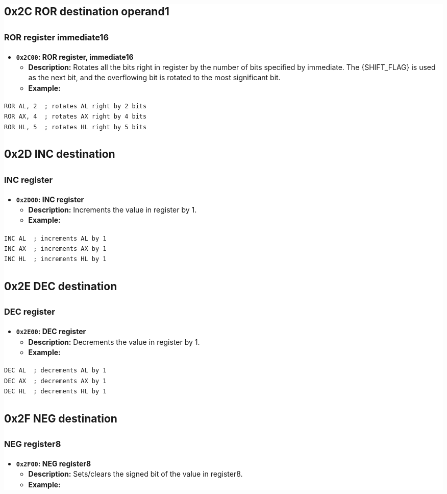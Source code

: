 ## 0x2C ROR destination operand1

### ROR register immediate16

- **`0x2C00`: ROR register, immediate16**
  - **Description:** Rotates all the bits right in register by the number of bits specified by immediate. The {SHIFT_FLAG} is used as the next bit, and the overflowing bit is rotated to the most significant bit.
  - **Example:**

``` ACL
ROR AL, 2  ; rotates AL right by 2 bits
ROR AX, 4  ; rotates AX right by 4 bits
ROR HL, 5  ; rotates HL right by 5 bits
```

## 0x2D INC destination

### INC register

- **`0x2D00`: INC register**
  - **Description:** Increments the value in register by 1.
  - **Example:**

``` ACL
INC AL  ; increments AL by 1
INC AX  ; increments AX by 1
INC HL  ; increments HL by 1
```

## 0x2E DEC destination

### DEC register

- **`0x2E00`: DEC register**
  - **Description:** Decrements the value in register by 1.
  - **Example:**

``` ACL
DEC AL  ; decrements AL by 1
DEC AX  ; decrements AX by 1
DEC HL  ; decrements HL by 1
```

## 0x2F NEG destination

### NEG register8

- **`0x2F00`: NEG register8**
  - **Description:** Sets/clears the signed bit of the value in register8.
  - **Example:**
